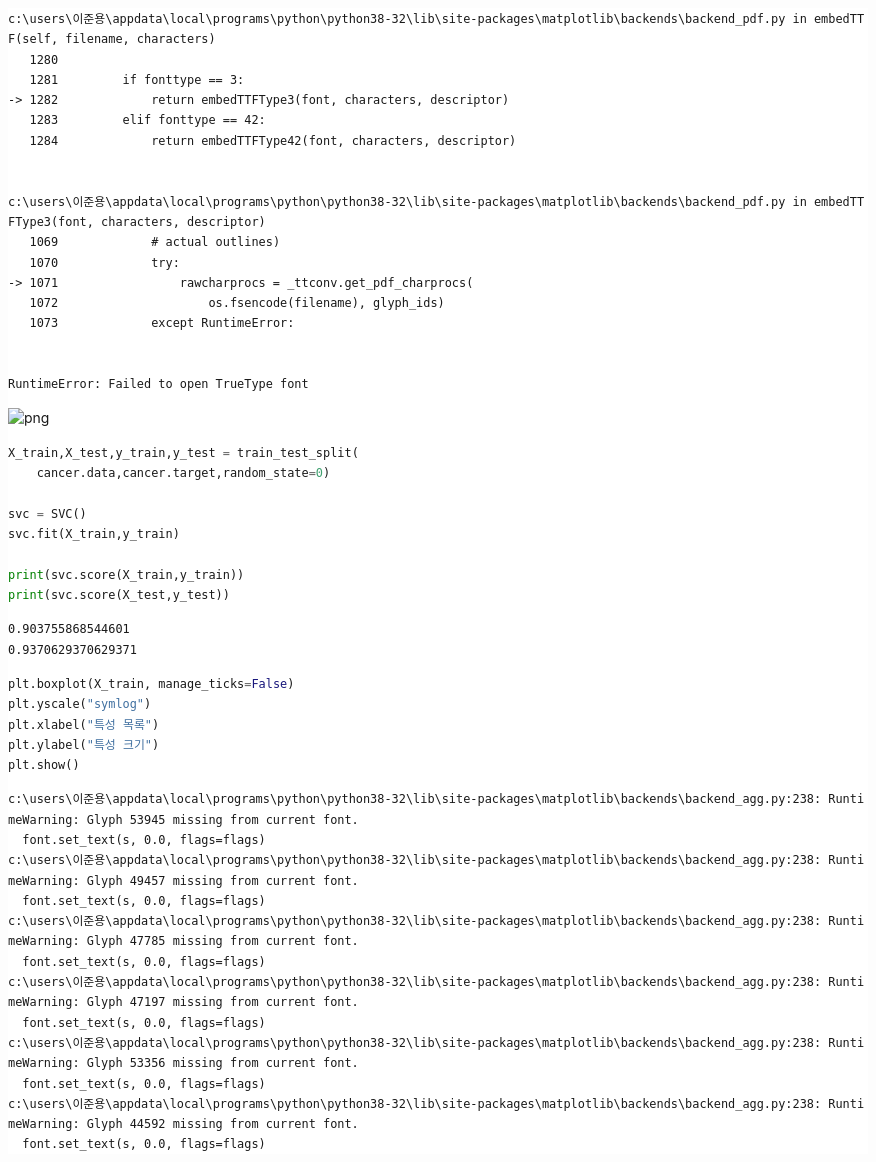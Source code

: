 
    c:\users\이준용\appdata\local\programs\python\python38-32\lib\site-packages\matplotlib\backends\backend_pdf.py in embedTTF(self, filename, characters)
       1280 
       1281         if fonttype == 3:
    -> 1282             return embedTTFType3(font, characters, descriptor)
       1283         elif fonttype == 42:
       1284             return embedTTFType42(font, characters, descriptor)
    

    c:\users\이준용\appdata\local\programs\python\python38-32\lib\site-packages\matplotlib\backends\backend_pdf.py in embedTTFType3(font, characters, descriptor)
       1069             # actual outlines)
       1070             try:
    -> 1071                 rawcharprocs = _ttconv.get_pdf_charprocs(
       1072                     os.fsencode(filename), glyph_ids)
       1073             except RuntimeError:
    

    RuntimeError: Failed to open TrueType font



    
![png](output_18_3.png)
    



```python
X_train,X_test,y_train,y_test = train_test_split(
    cancer.data,cancer.target,random_state=0)

svc = SVC()
svc.fit(X_train,y_train)

print(svc.score(X_train,y_train))
print(svc.score(X_test,y_test))
```

    0.903755868544601
    0.9370629370629371
    


```python
plt.boxplot(X_train, manage_ticks=False)
plt.yscale("symlog")
plt.xlabel("특성 목록")
plt.ylabel("특성 크기")
plt.show()
```

    c:\users\이준용\appdata\local\programs\python\python38-32\lib\site-packages\matplotlib\backends\backend_agg.py:238: RuntimeWarning: Glyph 53945 missing from current font.
      font.set_text(s, 0.0, flags=flags)
    c:\users\이준용\appdata\local\programs\python\python38-32\lib\site-packages\matplotlib\backends\backend_agg.py:238: RuntimeWarning: Glyph 49457 missing from current font.
      font.set_text(s, 0.0, flags=flags)
    c:\users\이준용\appdata\local\programs\python\python38-32\lib\site-packages\matplotlib\backends\backend_agg.py:238: RuntimeWarning: Glyph 47785 missing from current font.
      font.set_text(s, 0.0, flags=flags)
    c:\users\이준용\appdata\local\programs\python\python38-32\lib\site-packages\matplotlib\backends\backend_agg.py:238: RuntimeWarning: Glyph 47197 missing from current font.
      font.set_text(s, 0.0, flags=flags)
    c:\users\이준용\appdata\local\programs\python\python38-32\lib\site-packages\matplotlib\backends\backend_agg.py:238: RuntimeWarning: Glyph 53356 missing from current font.
      font.set_text(s, 0.0, flags=flags)
    c:\users\이준용\appdata\local\programs\python\python38-32\lib\site-packages\matplotlib\backends\backend_agg.py:238: RuntimeWarning: Glyph 44592 missing from current font.
      font.set_text(s, 0.0, flags=flags)